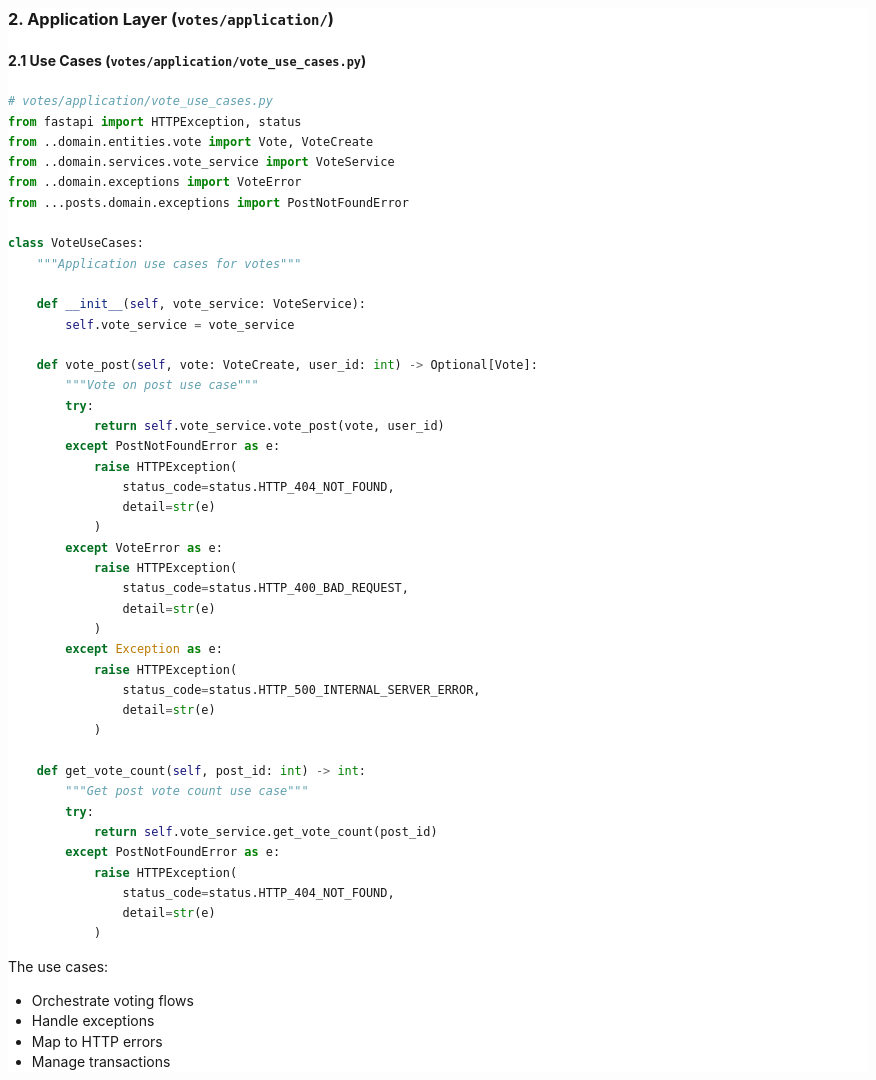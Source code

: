 ### 2. Application Layer (`votes/application/`)

#### 2.1 Use Cases (`votes/application/vote_use_cases.py`)

```python
# votes/application/vote_use_cases.py
from fastapi import HTTPException, status
from ..domain.entities.vote import Vote, VoteCreate
from ..domain.services.vote_service import VoteService
from ..domain.exceptions import VoteError
from ...posts.domain.exceptions import PostNotFoundError

class VoteUseCases:
    """Application use cases for votes"""
    
    def __init__(self, vote_service: VoteService):
        self.vote_service = vote_service
    
    def vote_post(self, vote: VoteCreate, user_id: int) -> Optional[Vote]:
        """Vote on post use case"""
        try:
            return self.vote_service.vote_post(vote, user_id)
        except PostNotFoundError as e:
            raise HTTPException(
                status_code=status.HTTP_404_NOT_FOUND,
                detail=str(e)
            )
        except VoteError as e:
            raise HTTPException(
                status_code=status.HTTP_400_BAD_REQUEST,
                detail=str(e)
            )
        except Exception as e:
            raise HTTPException(
                status_code=status.HTTP_500_INTERNAL_SERVER_ERROR,
                detail=str(e)
            )
    
    def get_vote_count(self, post_id: int) -> int:
        """Get post vote count use case"""
        try:
            return self.vote_service.get_vote_count(post_id)
        except PostNotFoundError as e:
            raise HTTPException(
                status_code=status.HTTP_404_NOT_FOUND,
                detail=str(e)
            )
```

The use cases:
- Orchestrate voting flows
- Handle exceptions
- Map to HTTP errors
- Manage transactions

